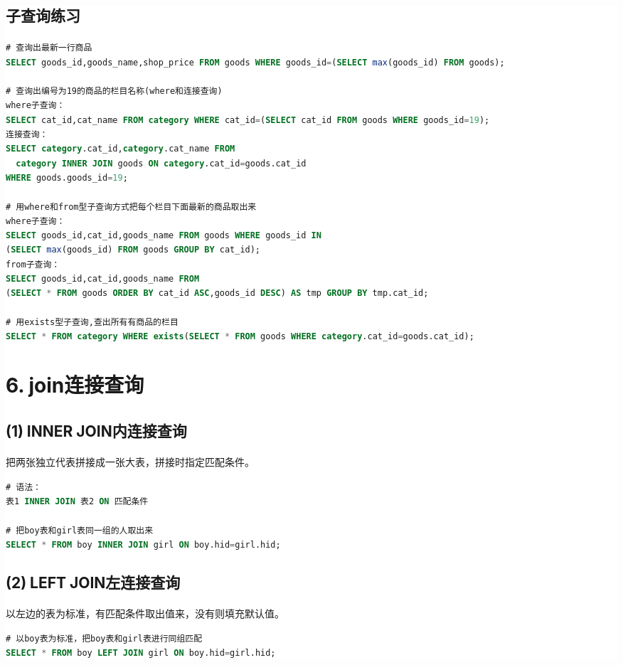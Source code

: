 

## **子查询练习**

```sql
# 查询出最新一行商品
SELECT goods_id,goods_name,shop_price FROM goods WHERE goods_id=(SELECT max(goods_id) FROM goods);

# 查询出编号为19的商品的栏目名称(where和连接查询)
where子查询：
SELECT cat_id,cat_name FROM category WHERE cat_id=(SELECT cat_id FROM goods WHERE goods_id=19);
连接查询：
SELECT category.cat_id,category.cat_name FROM 
  category INNER JOIN goods ON category.cat_id=goods.cat_id 
WHERE goods.goods_id=19;

# 用where和from型子查询方式把每个栏目下面最新的商品取出来
where子查询：
SELECT goods_id,cat_id,goods_name FROM goods WHERE goods_id IN
(SELECT max(goods_id) FROM goods GROUP BY cat_id);
from子查询：
SELECT goods_id,cat_id,goods_name FROM 
(SELECT * FROM goods ORDER BY cat_id ASC,goods_id DESC) AS tmp GROUP BY tmp.cat_id;

# 用exists型子查询,查出所有有商品的栏目
SELECT * FROM category WHERE exists(SELECT * FROM goods WHERE category.cat_id=goods.cat_id);
```

# 6. join连接查询

## **(1) INNER JOIN内连接查询**

把两张独立代表拼接成一张大表，拼接时指定匹配条件。

```sql
# 语法：
表1 INNER JOIN 表2 ON 匹配条件

# 把boy表和girl表同一组的人取出来
SELECT * FROM boy INNER JOIN girl ON boy.hid=girl.hid;
```



## **(2) LEFT JOIN左连接查询**

以左边的表为标准，有匹配条件取出值来，没有则填充默认值。

```sql
# 以boy表为标准，把boy表和girl表进行同组匹配
SELECT * FROM boy LEFT JOIN girl ON boy.hid=girl.hid;
```
